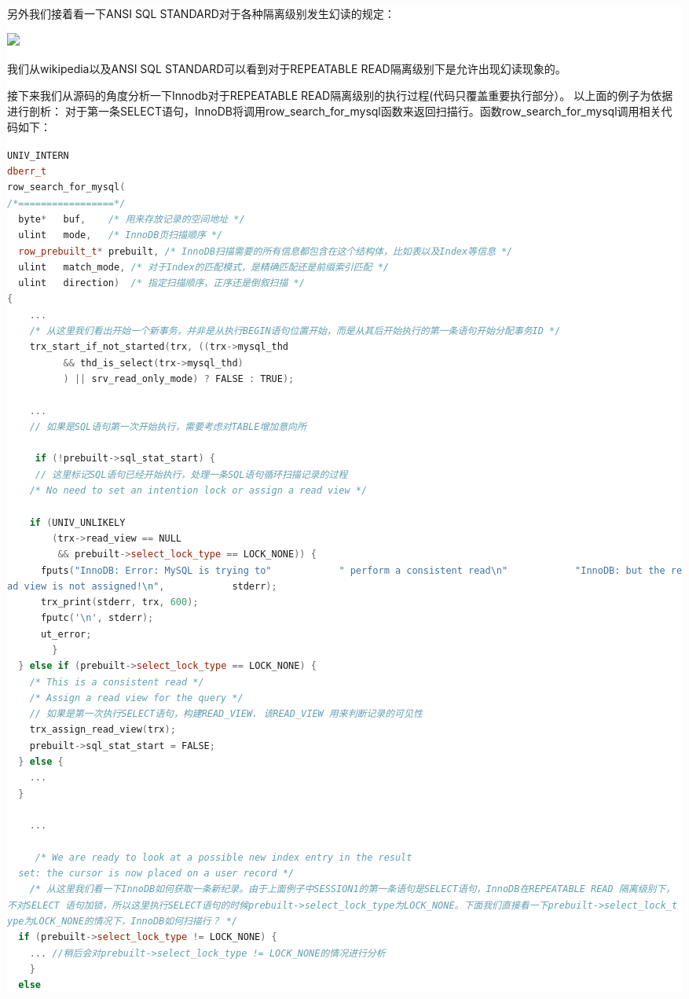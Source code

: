 另外我们接着看一下ANSI SQL STANDARD对于各种隔离级别发生幻读的规定：

![][2]  


我们从wikipedia以及ANSI SQL STANDARD可以看到对于REPEATABLE READ隔离级别下是允许出现幻读现象的。  


接下来我们从源码的角度分析一下Innodb对于REPEATABLE READ隔离级别的执行过程(代码只覆盖重要执行部分）。
以上面的例子为依据进行剖析：
对于第一条SELECT语句，InnoDB将调用row_search_for_mysql函数来返回扫描行。函数row_search_for_mysql调用相关代码如下：  

```cpp
UNIV_INTERN
dberr_t
row_search_for_mysql(
/*=================*/
  byte*   buf,    /* 用来存放记录的空间地址 */
  ulint   mode,   /* InnoDB页扫描顺序 */
  row_prebuilt_t* prebuilt, /* InnoDB扫描需要的所有信息都包含在这个结构体，比如表以及Index等信息 */
  ulint   match_mode, /* 对于Index的匹配模式，是精确匹配还是前缀索引匹配 */
  ulint   direction)  /* 指定扫描顺序，正序还是倒叙扫描 */
{
	...
	/* 从这里我们看出开始一个新事务，并非是从执行BEGIN语句位置开始，而是从其后开始执行的第一条语句开始分配事务ID */
	trx_start_if_not_started(trx, ((trx->mysql_thd
          && thd_is_select(trx->mysql_thd)
          ) || srv_read_only_mode) ? FALSE : TRUE); 

	...
	// 如果是SQL语句第一次开始执行，需要考虑对TABLE增加意向所

	 if (!prebuilt->sql_stat_start) {
	 // 这里标记SQL语句已经开始执行，处理一条SQL语句循环扫描记录的过程
    /* No need to set an intention lock or assign a read view */

    if (UNIV_UNLIKELY
        (trx->read_view == NULL 
         && prebuilt->select_lock_type == LOCK_NONE)) {
      fputs("InnoDB: Error: MySQL is trying to"            " perform a consistent read\n"            "InnoDB: but the read view is not assigned!\n",            stderr);
      trx_print(stderr, trx, 600);
      fputc('\n', stderr);
      ut_error;
	    }
  } else if (prebuilt->select_lock_type == LOCK_NONE) {
    /* This is a consistent read */
    /* Assign a read view for the query */
	// 如果是第一次执行SELECT语句，构建READ_VIEW. 该READ_VIEW 用来判断记录的可见性
    trx_assign_read_view(trx);
    prebuilt->sql_stat_start = FALSE;
  } else {
    ...
  }

	...

	 /* We are ready to look at a possible new index entry in the result
  set: the cursor is now placed on a user record */
	/* 从这里我们看一下InnoDB如何获取一条新纪录。由于上面例子中SESSION1的第一条语句是SELECT语句，InnoDB在REPEATABLE READ 隔离级别下，不对SELECT 语句加锁，所以这里执行SELECT语句的时候prebuilt->select_lock_type为LOCK_NONE。下面我们直接看一下prebuilt->select_lock_type为LOCK_NONE的情况下，InnoDB如何扫描行？ */
  if (prebuilt->select_lock_type != LOCK_NONE) {
	... //稍后会对prebuilt->select_lock_type != LOCK_NONE的情况进行分析
	}
  else
```

[0]: http://ata2-img.cn-hangzhou.img-pub.aliyun-inc.com/7cfd7002eb60478d88f1a9f4ef16c7e9.png
[1]: http://ata2-img.cn-hangzhou.img-pub.aliyun-inc.com/2494f5b510f4113facc1051a3f5eae2d.png
[2]: http://ata2-img.cn-hangzhou.img-pub.aliyun-inc.com/66a3bf0ce6c1ce6e5ed0c4e70c079bfc.png